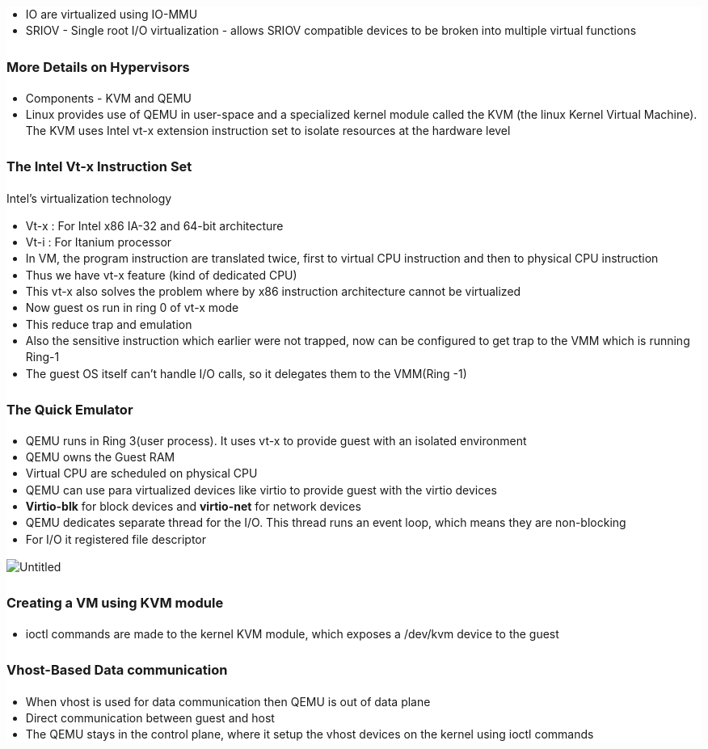 </aside>

- IO are virtualized using IO-MMU
- SRIOV - Single root I/O virtualization - allows SRIOV compatible devices to be broken into multiple virtual functions

### More Details on Hypervisors

- Components - KVM and QEMU
- Linux provides use of QEMU in user-space and a specialized kernel module called the KVM (the linux Kernel Virtual Machine). The KVM uses Intel vt-x extension instruction set to isolate resources at the hardware level

### The Intel Vt-x Instruction Set

Intel’s virtualization technology 

- Vt-x : For Intel x86 IA-32 and 64-bit architecture
- Vt-i  : For Itanium processor
- In VM, the program instruction are translated twice, first to virtual CPU instruction and then to physical CPU instruction
- Thus we have vt-x feature (kind of dedicated CPU)
- This vt-x also solves the problem where by x86 instruction architecture cannot be virtualized
- Now guest os run in ring 0 of vt-x mode
- This reduce trap and emulation
- Also the sensitive instruction which earlier were not trapped, now can be configured to get trap to the VMM which is running Ring-1
- The guest OS itself can’t handle I/O calls, so it delegates them to the VMM(Ring -1)

### The Quick Emulator

- QEMU runs in Ring 3(user process). It uses vt-x to provide guest with an isolated environment
- QEMU owns the Guest RAM
- Virtual CPU are scheduled on physical CPU
- QEMU can use para virtualized devices like virtio to provide guest with the virtio devices
- **Virtio-blk** for block devices and **virtio-net** for network devices
- QEMU dedicates separate thread for the I/O. This thread runs an event loop, which means they are non-blocking
- For I/O it registered file descriptor

![Untitled](images/Untitled.png)

### Creating a VM using KVM module

- ioctl commands are made to the kernel KVM module, which exposes a /dev/kvm device to the guest

### Vhost-Based Data communication

- When vhost is used for data communication then QEMU is out of data plane
- Direct communication between guest and host
- The QEMU stays in the control plane, where it setup the vhost devices on the kernel using ioctl commands
